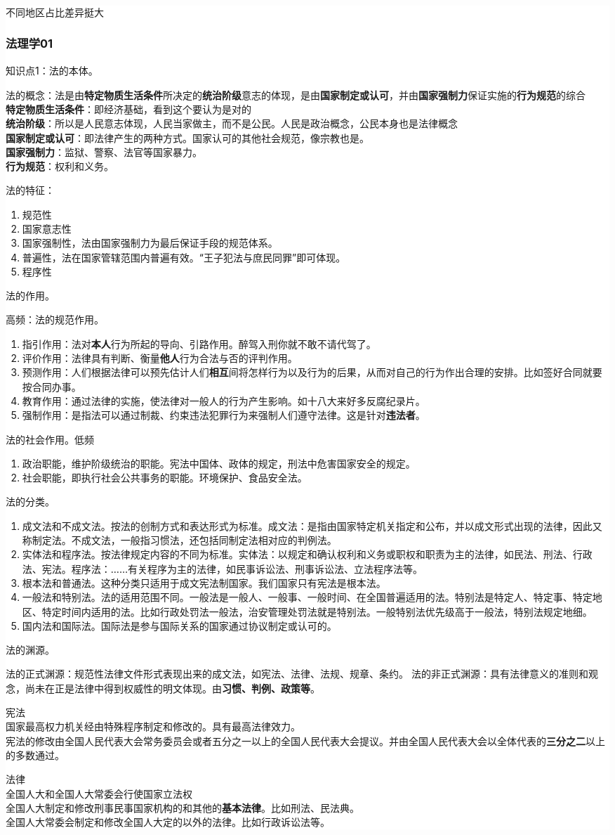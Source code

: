 不同地区占比差异挺大

### 法理学01

知识点1：法的本体。  

法的概念：法是由**特定物质生活条件**所决定的**统治阶级**意志的体现，是由**国家制定或认可**，并由**国家强制力**保证实施的**行为规范**的综合  
**特定物质生活条件**：即经济基础，看到这个要认为是对的  
**统治阶级**：所以是人民意志体现，人民当家做主，而不是公民。人民是政治概念，公民本身也是法律概念  
**国家制定或认可**：即法律产生的两种方式。国家认可的其他社会规范，像宗教也是。  
**国家强制力**：监狱、警察、法官等国家暴力。  
**行为规范**：权利和义务。  

法的特征：  

1. 规范性
2. 国家意志性
3. 国家强制性，法由国家强制力为最后保证手段的规范体系。
4. 普遍性，法在国家管辖范围内普遍有效。“王子犯法与庶民同罪”即可体现。
5. 程序性

法的作用。

高频：法的规范作用。

1. 指引作用：法对**本人**行为所起的导向、引路作用。醉驾入刑你就不敢不请代驾了。
2. 评价作用：法律具有判断、衡量**他人**行为合法与否的评判作用。
3. 预测作用：人们根据法律可以预先估计人们**相互**间将怎样行为以及行为的后果，从而对自己的行为作出合理的安排。比如签好合同就要按合同办事。
4. 教育作用：通过法律的实施，使法律对一般人的行为产生影响。如十八大来好多反腐纪录片。
5. 强制作用：是指法可以通过制裁、约束违法犯罪行为来强制人们遵守法律。这是针对**违法者**。

法的社会作用。低频

1. 政治职能，维护阶级统治的职能。宪法中国体、政体的规定，刑法中危害国家安全的规定。
2. 社会职能，即执行社会公共事务的职能。环境保护、食品安全法。

法的分类。

1. 成文法和不成文法。按法的创制方式和表达形式为标准。成文法：是指由国家特定机关指定和公布，并以成文形式出现的法律，因此又称制定法。不成文法，一般指习惯法，还包括同制定法相对应的判例法。
2. 实体法和程序法。按法律规定内容的不同为标准。实体法：以规定和确认权利和义务或职权和职责为主的法律，如民法、刑法、行政法、宪法。程序法：……有关程序为主的法律，如民事诉讼法、刑事诉讼法、立法程序法等。
3. 根本法和普通法。这种分类只适用于成文宪法制国家。我们国家只有宪法是根本法。
4. 一般法和特别法。法的适用范围不同。一般法是一般人、一般事、一般时间、在全国普遍适用的法。特别法是特定人、特定事、特定地区、特定时间内适用的法。比如行政处罚法一般法，治安管理处罚法就是特别法。一般特别法优先级高于一般法，特别法规定地细。
5. 国内法和国际法。国际法是参与国际关系的国家通过协议制定或认可的。

法的渊源。

法的正式渊源：规范性法律文件形式表现出来的成文法，如宪法、法律、法规、规章、条约。
法的非正式渊源：具有法律意义的准则和观念，尚未在正是法律中得到权威性的明文体现。由**习惯、判例、政策等**。

宪法  
国家最高权力机关经由特殊程序制定和修改的。具有最高法律效力。  
宪法的修改由全国人民代表大会常务委员会或者五分之一以上的全国人民代表大会提议。并由全国人民代表大会以全体代表的**三分之二**以上的多数通过。  

法律  
全国人大和全国人大常委会行使国家立法权  
全国人大制定和修改刑事民事国家机构的和其他的**基本法律**。比如刑法、民法典。  
全国人大常委会制定和修改全国人大定的以外的法律。比如行政诉讼法等。
